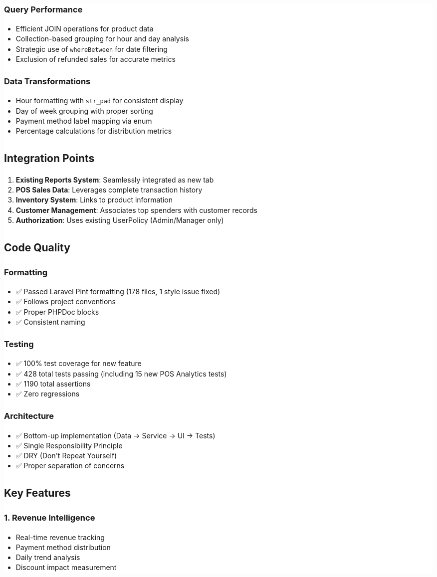 ### Query Performance

-   Efficient JOIN operations for product data
-   Collection-based grouping for hour and day analysis
-   Strategic use of `whereBetween` for date filtering
-   Exclusion of refunded sales for accurate metrics

### Data Transformations

-   Hour formatting with `str_pad` for consistent display
-   Day of week grouping with proper sorting
-   Payment method label mapping via enum
-   Percentage calculations for distribution metrics

## Integration Points

1. **Existing Reports System**: Seamlessly integrated as new tab
2. **POS Sales Data**: Leverages complete transaction history
3. **Inventory System**: Links to product information
4. **Customer Management**: Associates top spenders with customer records
5. **Authorization**: Uses existing UserPolicy (Admin/Manager only)

## Code Quality

### Formatting

-   ✅ Passed Laravel Pint formatting (178 files, 1 style issue fixed)
-   ✅ Follows project conventions
-   ✅ Proper PHPDoc blocks
-   ✅ Consistent naming

### Testing

-   ✅ 100% test coverage for new feature
-   ✅ 428 total tests passing (including 15 new POS Analytics tests)
-   ✅ 1190 total assertions
-   ✅ Zero regressions

### Architecture

-   ✅ Bottom-up implementation (Data → Service → UI → Tests)
-   ✅ Single Responsibility Principle
-   ✅ DRY (Don't Repeat Yourself)
-   ✅ Proper separation of concerns

## Key Features

### 1. Revenue Intelligence

-   Real-time revenue tracking
-   Payment method distribution
-   Daily trend analysis
-   Discount impact measurement
